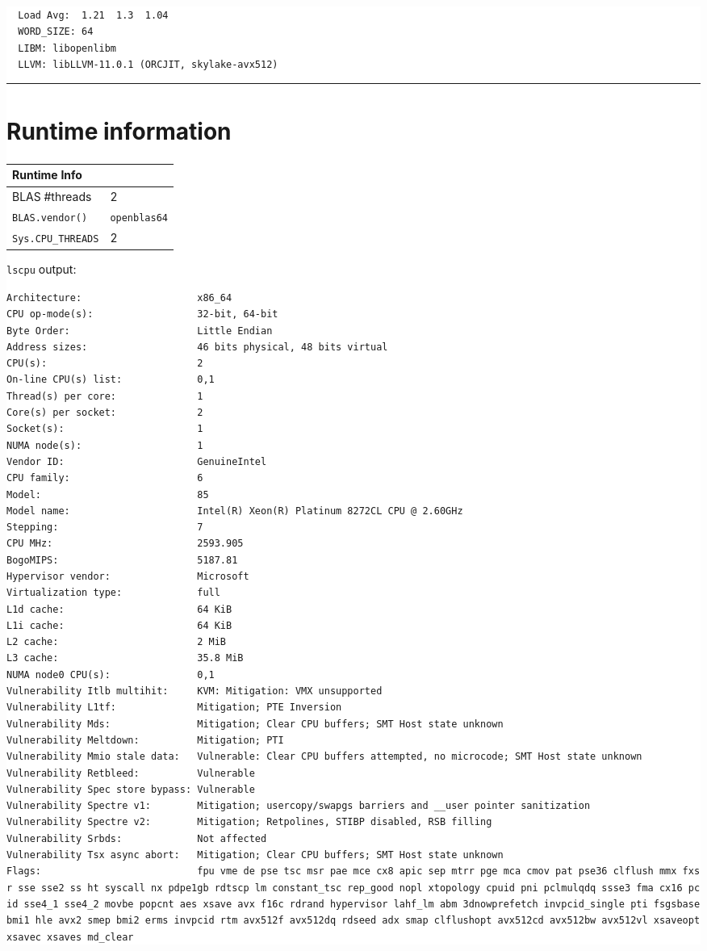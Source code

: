 ```
  Load Avg:  1.21  1.3  1.04
  WORD_SIZE: 64
  LIBM: libopenlibm
  LLVM: libLLVM-11.0.1 (ORCJIT, skylake-avx512)
```

---
# Runtime information
| Runtime Info | |
|:--|:--|
| BLAS #threads | 2 |
| `BLAS.vendor()` | `openblas64` |
| `Sys.CPU_THREADS` | 2 |

`lscpu` output:

    Architecture:                    x86_64
    CPU op-mode(s):                  32-bit, 64-bit
    Byte Order:                      Little Endian
    Address sizes:                   46 bits physical, 48 bits virtual
    CPU(s):                          2
    On-line CPU(s) list:             0,1
    Thread(s) per core:              1
    Core(s) per socket:              2
    Socket(s):                       1
    NUMA node(s):                    1
    Vendor ID:                       GenuineIntel
    CPU family:                      6
    Model:                           85
    Model name:                      Intel(R) Xeon(R) Platinum 8272CL CPU @ 2.60GHz
    Stepping:                        7
    CPU MHz:                         2593.905
    BogoMIPS:                        5187.81
    Hypervisor vendor:               Microsoft
    Virtualization type:             full
    L1d cache:                       64 KiB
    L1i cache:                       64 KiB
    L2 cache:                        2 MiB
    L3 cache:                        35.8 MiB
    NUMA node0 CPU(s):               0,1
    Vulnerability Itlb multihit:     KVM: Mitigation: VMX unsupported
    Vulnerability L1tf:              Mitigation; PTE Inversion
    Vulnerability Mds:               Mitigation; Clear CPU buffers; SMT Host state unknown
    Vulnerability Meltdown:          Mitigation; PTI
    Vulnerability Mmio stale data:   Vulnerable: Clear CPU buffers attempted, no microcode; SMT Host state unknown
    Vulnerability Retbleed:          Vulnerable
    Vulnerability Spec store bypass: Vulnerable
    Vulnerability Spectre v1:        Mitigation; usercopy/swapgs barriers and __user pointer sanitization
    Vulnerability Spectre v2:        Mitigation; Retpolines, STIBP disabled, RSB filling
    Vulnerability Srbds:             Not affected
    Vulnerability Tsx async abort:   Mitigation; Clear CPU buffers; SMT Host state unknown
    Flags:                           fpu vme de pse tsc msr pae mce cx8 apic sep mtrr pge mca cmov pat pse36 clflush mmx fxsr sse sse2 ss ht syscall nx pdpe1gb rdtscp lm constant_tsc rep_good nopl xtopology cpuid pni pclmulqdq ssse3 fma cx16 pcid sse4_1 sse4_2 movbe popcnt aes xsave avx f16c rdrand hypervisor lahf_lm abm 3dnowprefetch invpcid_single pti fsgsbase bmi1 hle avx2 smep bmi2 erms invpcid rtm avx512f avx512dq rdseed adx smap clflushopt avx512cd avx512bw avx512vl xsaveopt xsavec xsaves md_clear
    